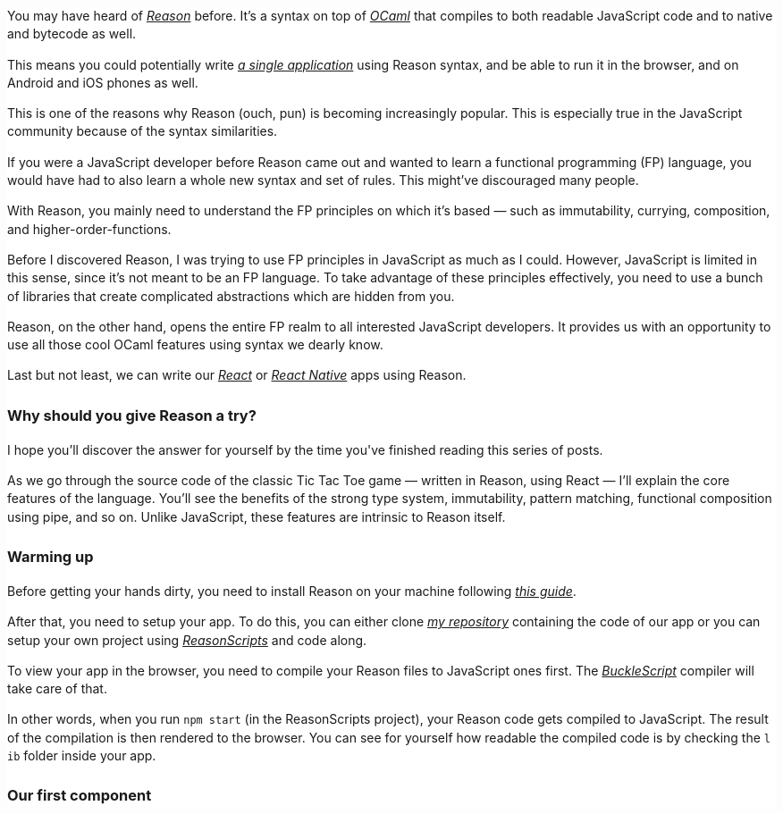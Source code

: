 You may have heard of *[Reason](https://reasonml.github.io/)* before. It’s a syntax on top of *[OCaml](https://ocaml.org/)* that compiles to both readable JavaScript code and to native and bytecode as well.

This means you could potentially write *[a single application](https://github.com/jaredly/gravitron)* using Reason syntax, and be able to run it in the browser, and on Android and iOS phones as well.

This is one of the reasons why Reason (ouch, pun) is becoming increasingly popular. This is especially true in the JavaScript community because of the syntax similarities.

If you were a JavaScript developer before Reason came out and wanted to learn a functional programming (FP) language, you would have had to also learn a whole new syntax and set of rules. This might’ve discouraged many people.

With Reason, you mainly need to understand the FP principles on which it’s based — such as immutability, currying, composition, and higher-order-functions.

Before I discovered Reason, I was trying to use FP principles in JavaScript as much as I could. However, JavaScript is limited in this sense, since it’s not meant to be an FP language. To take advantage of these principles effectively, you need to use a bunch of libraries that create complicated abstractions which are hidden from you.

Reason, on the other hand, opens the entire FP realm to all interested JavaScript developers. It provides us with an opportunity to use all those cool OCaml features using syntax we dearly know.

Last but not least, we can write our *[React](https://reasonml.github.io/reason-react/)* or *[React Native](https://github.com/reasonml-community/bs-react-native)* apps using Reason.

### Why should you give Reason a try?

I hope you’ll discover the answer for yourself by the time you've finished reading this series of posts.

As we go through the source code of the classic Tic Tac Toe game — written in Reason, using React — I’ll explain the core features of the language. You’ll see the benefits of the strong type system, immutability, pattern matching, functional composition using pipe, and so on. Unlike JavaScript, these features are intrinsic to Reason itself.

### Warming up

Before getting your hands dirty, you need to install Reason on your machine following *[this guide](https://reasonml.github.io/docs/en/installation)*.

After that, you need to setup your app. To do this, you can either clone *[my repository](https://github.com/codinglawyer/reason-tic-tac-toe)* containing the code of our app or you can setup your own project using *[ReasonScripts](https://github.com/reasonml-community/reason-scripts)* and code along.

To view your app in the browser, you need to compile your Reason files to JavaScript ones first. The *[BuckleScript](https://bucklescript.github.io/)* compiler will take care of that.

In other words, when you run `npm start` (in the ReasonScripts project), your Reason code gets compiled to JavaScript. The result of the compilation is then rendered to the browser. You can see for yourself how readable the compiled code is by checking the `lib` folder inside your app.

### Our first component
